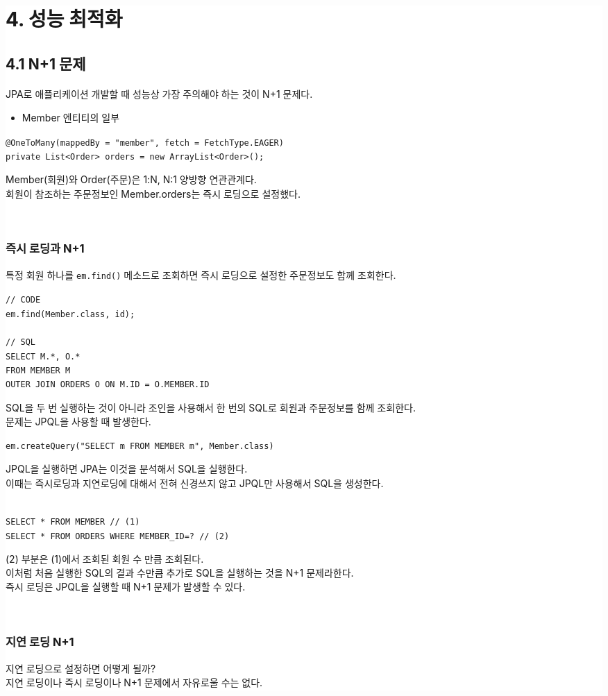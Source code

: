 # 4. 성능 최적화     

## 4.1 N+1 문제    
JPA로 애플리케이션 개발할 때 성능상 가장 주의해야 하는 것이 N+1 문제다.     

* Member 엔티티의 일부 
```
@OneToMany(mappedBy = "member", fetch = FetchType.EAGER)
private List<Order> orders = new ArrayList<Order>();
```

Member(회원)와 Order(주문)은 1:N, N:1 양방향 연관관계다.    
회원이 참조하는 주문정보인 Member.orders는 즉시 로딩으로 설정했다.      

<br />      

### 즉시 로딩과 N+1    
특정 회원 하나를 `em.find()` 메소드로 조회하면 즉시 로딩으로 설정한 주문정보도 함께 조회한다.      

```
// CODE
em.find(Member.class, id);

// SQL 
SELECT M.*, O.*
FROM MEMBER M
OUTER JOIN ORDERS O ON M.ID = O.MEMBER.ID
```

SQL을 두 번 실행하는 것이 아니라 조인을 사용해서 한 번의 SQL로 회원과 주문정보를 함께 조회한다.    
문제는 JPQL을 사용할 때 발생한다.   

```
em.createQuery("SELECT m FROM MEMBER m", Member.class)
```

JPQL을 실행하면 JPA는 이것을 분석해서 SQL을 실행한다.     
이때는 즉시로딩과 지연로딩에 대해서 전혀 신경쓰지 않고 JPQL만 사용해서 SQL을 생성한다.      
<br />       

```
SELECT * FROM MEMBER // (1)
SELECT * FROM ORDERS WHERE MEMBER_ID=? // (2)
```

(2) 부분은 (1)에서 조회된 회원 수 만큼 조회된다.      
이처럼 처음 실행한 SQL의 결과 수만큼 추가로 SQL을 실행하는 것을 N+1 문제라한다.   
즉시 로딩은 JPQL을 실행할 때 N+1 문제가 발생할 수 있다.      

<br />    

### 지연 로딩 N+1     
지연 로딩으로 설정하면 어떻게 될까?     
지연 로딩이나 즉시 로딩이나 N+1 문제에서 자유로울 수는 없다.      
